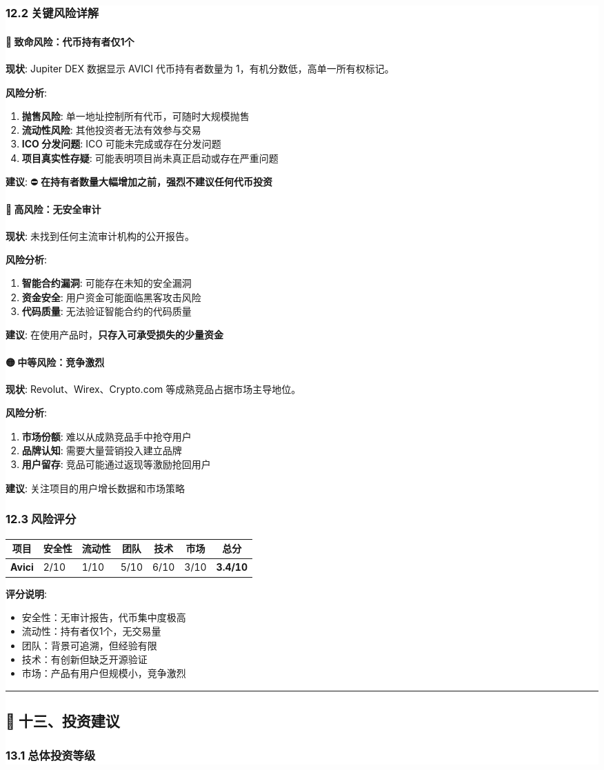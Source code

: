 ### 12.2 关键风险详解

#### 🔴 致命风险：代币持有者仅1个

**现状**: Jupiter DEX 数据显示 AVICI 代币持有者数量为 1，有机分数低，高单一所有权标记。

**风险分析**:
1. **抛售风险**: 单一地址控制所有代币，可随时大规模抛售
2. **流动性风险**: 其他投资者无法有效参与交易
3. **ICO 分发问题**: ICO 可能未完成或存在分发问题
4. **项目真实性存疑**: 可能表明项目尚未真正启动或存在严重问题

**建议**: ⛔ **在持有者数量大幅增加之前，强烈不建议任何代币投资**

#### 🔴 高风险：无安全审计

**现状**: 未找到任何主流审计机构的公开报告。

**风险分析**:
1. **智能合约漏洞**: 可能存在未知的安全漏洞
2. **资金安全**: 用户资金可能面临黑客攻击风险
3. **代码质量**: 无法验证智能合约的代码质量

**建议**: 在使用产品时，**只存入可承受损失的少量资金**

#### 🟡 中等风险：竞争激烈

**现状**: Revolut、Wirex、Crypto.com 等成熟竞品占据市场主导地位。

**风险分析**:
1. **市场份额**: 难以从成熟竞品手中抢夺用户
2. **品牌认知**: 需要大量营销投入建立品牌
3. **用户留存**: 竞品可能通过返现等激励抢回用户

**建议**: 关注项目的用户增长数据和市场策略

### 12.3 风险评分

| 项目 | 安全性 | 流动性 | 团队 | 技术 | 市场 | **总分** |
|------|--------|--------|------|------|------|----------|
| **Avici** | 2/10 | 1/10 | 5/10 | 6/10 | 3/10 | **3.4/10** |

**评分说明**:
- 安全性：无审计报告，代币集中度极高
- 流动性：持有者仅1个，无交易量
- 团队：背景可追溯，但经验有限
- 技术：有创新但缺乏开源验证
- 市场：产品有用户但规模小，竞争激烈

---

## 🎯 十三、投资建议

### 13.1 总体投资等级
